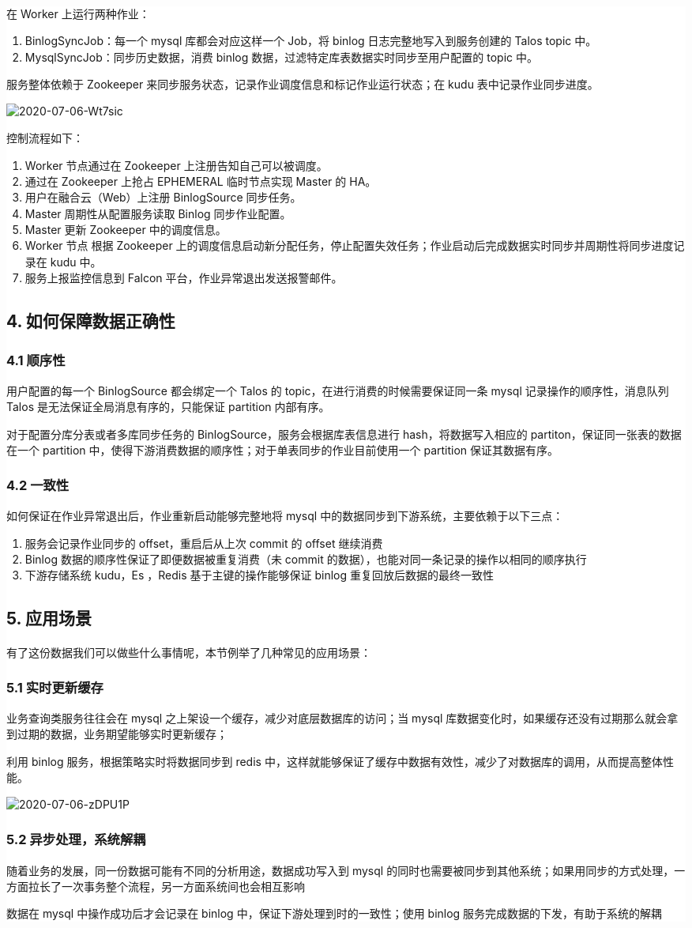 在 Worker 上运行两种作业：

1. BinlogSyncJob：每一个 mysql 库都会对应这样一个 Job，将 binlog 日志完整地写入到服务创建的 Talos topic 中。
2. MysqlSyncJob：同步历史数据，消费 binlog 数据，过滤特定库表数据实时同步至用户配置的 topic 中。

服务整体依赖于 Zookeeper 来同步服务状态，记录作业调度信息和标记作业运行状态；在 kudu 表中记录作业同步进度。

![2020-07-06-Wt7sic](https://image.ldbmcs.com/2020-07-06-Wt7sic.jpg)

控制流程如下：

1. Worker 节点通过在 Zookeeper 上注册告知自己可以被调度。
2. 通过在 Zookeeper 上抢占 EPHEMERAL 临时节点实现 Master 的 HA。
3. 用户在融合云（Web）上注册 BinlogSource 同步任务。
4. Master 周期性从配置服务读取 Binlog 同步作业配置。
5. Master 更新 Zookeeper 中的调度信息。
6. Worker 节点 根据 Zookeeper 上的调度信息启动新分配任务，停止配置失效任务；作业启动后完成数据实时同步并周期性将同步进度记录在 kudu 中。
7. 服务上报监控信息到 Falcon 平台，作业异常退出发送报警邮件。

## 4. 如何保障数据正确性

### 4.1 顺序性

用户配置的每一个 BinlogSource 都会绑定一个 Talos 的 topic，在进行消费的时候需要保证同一条 mysql 记录操作的顺序性，消息队列 Talos 是无法保证全局消息有序的，只能保证 partition 内部有序。

对于配置分库分表或者多库同步任务的 BinlogSource，服务会根据库表信息进行 hash，将数据写入相应的 partiton，保证同一张表的数据在一个 partition 中，使得下游消费数据的顺序性；对于单表同步的作业目前使用一个 partition 保证其数据有序。

### 4.2 一致性

如何保证在作业异常退出后，作业重新启动能够完整地将 mysql 中的数据同步到下游系统，主要依赖于以下三点：

1. 服务会记录作业同步的 offset，重启后从上次 commit 的 offset 继续消费
2. Binlog 数据的顺序性保证了即便数据被重复消费（未 commit 的数据），也能对同一条记录的操作以相同的顺序执行
3. 下游存储系统 kudu，Es ，Redis 基于主键的操作能够保证 binlog 重复回放后数据的最终一致性

## 5. 应用场景

有了这份数据我们可以做些什么事情呢，本节例举了几种常见的应用场景：

### 5.1 实时更新缓存

业务查询类服务往往会在 mysql 之上架设一个缓存，减少对底层数据库的访问；当 mysql 库数据变化时，如果缓存还没有过期那么就会拿到过期的数据，业务期望能够实时更新缓存；

利用 binlog 服务，根据策略实时将数据同步到 redis 中，这样就能够保证了缓存中数据有效性，减少了对数据库的调用，从而提高整体性能。

![2020-07-06-zDPU1P](https://image.ldbmcs.com/2020-07-06-zDPU1P.jpg)

### 5.2 异步处理，系统解耦

随着业务的发展，同一份数据可能有不同的分析用途，数据成功写入到 mysql 的同时也需要被同步到其他系统；如果用同步的方式处理，一方面拉长了一次事务整个流程，另一方面系统间也会相互影响

数据在 mysql 中操作成功后才会记录在 binlog 中，保证下游处理到时的一致性；使用 binlog 服务完成数据的下发，有助于系统的解耦
